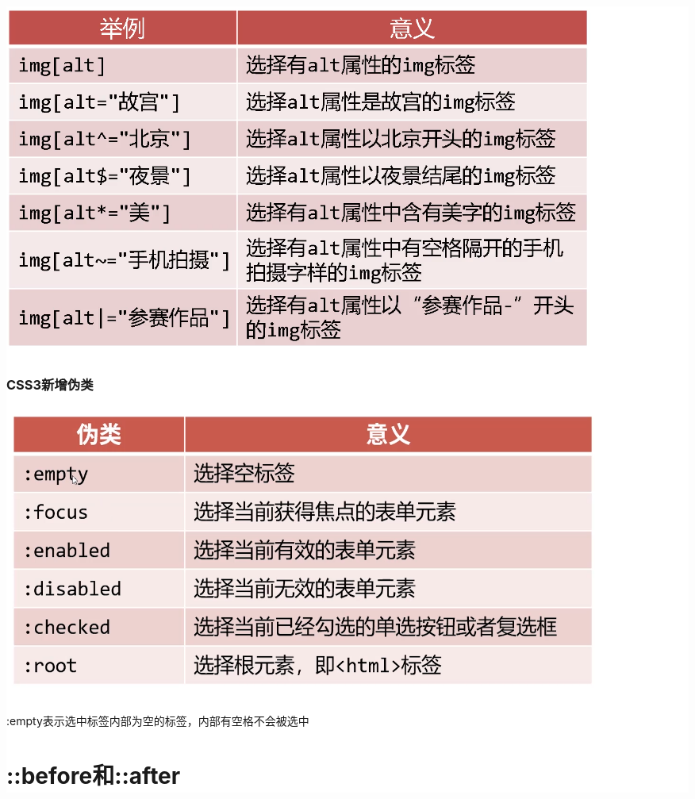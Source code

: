 ![image-20220306135425046](../assets/image-20220306135425046.png)

### CSS3新增伪类

![image-20220306135951622](../assets/image-20220306135951622.png)

:empty表示选中标签内部为空的标签，内部有空格不会被选中



# ::before和::after
